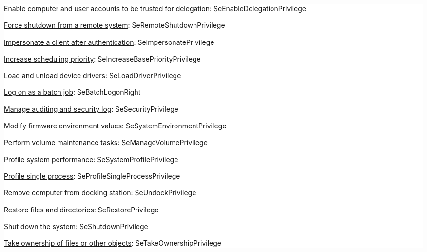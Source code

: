 <p><a href="/windows/device-security/security-policy-settings/enable-computer-and-user-accounts-to-be-trusted-for-delegation" data-raw-source="[Enable computer and user accounts to be trusted for delegation](/windows/device-security/security-policy-settings/enable-computer-and-user-accounts-to-be-trusted-for-delegation)">Enable computer and user accounts to be trusted for delegation</a>: SeEnableDelegationPrivilege</p>
<p><a href="/windows/device-security/security-policy-settings/force-shutdown-from-a-remote-system" data-raw-source="[Force shutdown from a remote system](/windows/device-security/security-policy-settings/force-shutdown-from-a-remote-system)">Force shutdown from a remote system</a>: SeRemoteShutdownPrivilege</p>
<p><a href="/windows/device-security/security-policy-settings/impersonate-a-client-after-authentication" data-raw-source="[Impersonate a client after authentication](/windows/device-security/security-policy-settings/impersonate-a-client-after-authentication)">Impersonate a client after authentication</a>: SeImpersonatePrivilege</p>
<p><a href="/windows/device-security/security-policy-settings/increase-scheduling-priority" data-raw-source="[Increase scheduling priority](/windows/device-security/security-policy-settings/increase-scheduling-priority)">Increase scheduling priority</a>: SeIncreaseBasePriorityPrivilege</p>
<p><a href="/windows/device-security/security-policy-settings/load-and-unload-device-drivers" data-raw-source="[Load and unload device drivers](/windows/device-security/security-policy-settings/load-and-unload-device-drivers)">Load and unload device drivers</a>: SeLoadDriverPrivilege</p>
<p><a href="/windows/device-security/security-policy-settings/log-on-as-a-batch-job" data-raw-source="[Log on as a batch job](/windows/device-security/security-policy-settings/log-on-as-a-batch-job)">Log on as a batch job</a>: SeBatchLogonRight</p>
<p><a href="/windows/device-security/security-policy-settings/manage-auditing-and-security-log" data-raw-source="[Manage auditing and security log](/windows/device-security/security-policy-settings/manage-auditing-and-security-log)">Manage auditing and security log</a>: SeSecurityPrivilege</p>
<p><a href="/windows/device-security/security-policy-settings/modify-firmware-environment-values" data-raw-source="[Modify firmware environment values](/windows/device-security/security-policy-settings/modify-firmware-environment-values)">Modify firmware environment values</a>: SeSystemEnvironmentPrivilege</p>
<p><a href="/windows/device-security/security-policy-settings/perform-volume-maintenance-tasks" data-raw-source="[Perform volume maintenance tasks](/windows/device-security/security-policy-settings/perform-volume-maintenance-tasks)">Perform volume maintenance tasks</a>: SeManageVolumePrivilege</p>
<p><a href="/windows/device-security/security-policy-settings/profile-system-performance" data-raw-source="[Profile system performance](/windows/device-security/security-policy-settings/profile-system-performance)">Profile system performance</a>: SeSystemProfilePrivilege</p>
<p><a href="/windows/device-security/security-policy-settings/profile-single-process" data-raw-source="[Profile single process](/windows/device-security/security-policy-settings/profile-single-process)">Profile single process</a>: SeProfileSingleProcessPrivilege</p>
<p><a href="/windows/device-security/security-policy-settings/remove-computer-from-docking-station" data-raw-source="[Remove computer from docking station](/windows/device-security/security-policy-settings/remove-computer-from-docking-station)">Remove computer from docking station</a>: SeUndockPrivilege</p>
<p><a href="/windows/device-security/security-policy-settings/restore-files-and-directories" data-raw-source="[Restore files and directories](/windows/device-security/security-policy-settings/restore-files-and-directories)">Restore files and directories</a>: SeRestorePrivilege</p>
<p><a href="/windows/device-security/security-policy-settings/shut-down-the-system" data-raw-source="[Shut down the system](/windows/device-security/security-policy-settings/shut-down-the-system)">Shut down the system</a>: SeShutdownPrivilege</p>
<p><a href="/windows/device-security/security-policy-settings/take-ownership-of-files-or-other-objects" data-raw-source="[Take ownership of files or other objects](/windows/device-security/security-policy-settings/take-ownership-of-files-or-other-objects)">Take ownership of files or other objects</a>: SeTakeOwnershipPrivilege</p></td>
</tr>
</tbody>
</table>
